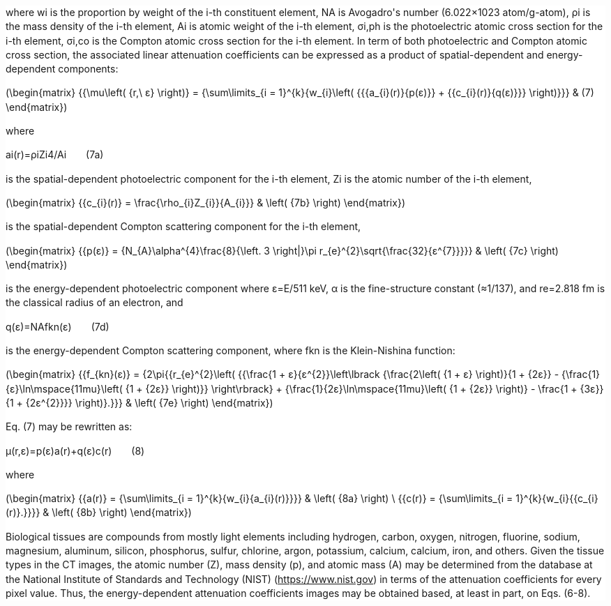 where wi is the proportion by weight of the i-th constituent element, NA is Avogadro's number (6.022×1023 atom/g-atom), ρi is the mass density of the i-th element, Ai is atomic weight of the i-th element, σi,ph is the photoelectric atomic cross section for the i-th element, σi,co is the Compton atomic cross section for the i-th element. In term of both photoelectric and Compton atomic cross section, the associated linear attenuation coefficients can be expressed as a product of spatial-dependent and energy-dependent components:

\(\begin{matrix}
{{\mu\left( {r,\ ɛ} \right)} = {\sum\limits_{i = 1}^{k}{w_{i}\left( {{{a_{i}(r)}{p(ɛ)}} + {{c_{i}(r)}{q(ɛ)}}} \right)}}} & (7)
\end{matrix}\)

where

ai(r)=ρiZi4/Ai  (7a)

is the spatial-dependent photoelectric component for the i-th element, Zi is the atomic number of the i-th element,

\(\begin{matrix}
{{c_{i}(r)} = \frac{\rho_{i}Z_{i}}{A_{i}}} & \left( {7b} \right)
\end{matrix}\)

is the spatial-dependent Compton scattering component for the i-th element,

\(\begin{matrix}
{{p(ɛ)} = {N_{A}\alpha^{4}\frac{8}{\left. 3 \right|}\pi r_{e}^{2}\sqrt{\frac{32}{ɛ^{7}}}}} & \left( {7c} \right)
\end{matrix}\)

is the energy-dependent photoelectric component where ε=E/511 keV, α is the fine-structure constant (≈1/137), and re=2.818 fm is the classical radius of an electron, and

q(ε)=NAfkn(ε)  (7d)

is the energy-dependent Compton scattering component, where fkn is the Klein-Nishina function:

\(\begin{matrix}
{{f_{kn}(ɛ)} = {2\pi{{r_{e}^{2}\left( {{\frac{1 + ɛ}{ɛ^{2}}\left\lbrack {\frac{2\left( {1 + ɛ} \right)}{1 + {2ɛ}} - {\frac{1}{ɛ}\ln\mspace{11mu}\left( {1 + {2ɛ}} \right)}} \right\rbrack} + {\frac{1}{2ɛ}\ln\mspace{11mu}\left( {1 + {2ɛ}} \right)} - \frac{1 + {3ɛ}}{1 + {2ɛ^{2}}}} \right)}.}}} & \left( {7e} \right)
\end{matrix}\)

Eq. (7) may be rewritten as:

μ(r,ε)=p(ε)a(r)+q(ε)c(r)  (8)

where

\(\begin{matrix}
{{a(r)} = {\sum\limits_{i = 1}^{k}{w_{i}{a_{i}(r)}}}} & \left( {8a} \right) \\
{{c(r)} = {\sum\limits_{i = 1}^{k}{w_{i}{{c_{i}(r)}.}}}} & \left( {8b} \right)
\end{matrix}\)

Biological tissues are compounds from mostly light elements including hydrogen, carbon, oxygen, nitrogen, fluorine, sodium, magnesium, aluminum, silicon, phosphorus, sulfur, chlorine, argon, potassium, calcium, calcium, iron, and others. Given the tissue types in the CT images, the atomic number (Z), mass density (p), and atomic mass (A) may be determined from the database at the National Institute of Standards and Technology (NIST) (https://www.nist.gov) in terms of the attenuation coefficients for every pixel value. Thus, the energy-dependent attenuation coefficients images may be obtained based, at least in part, on Eqs. (6-8).

